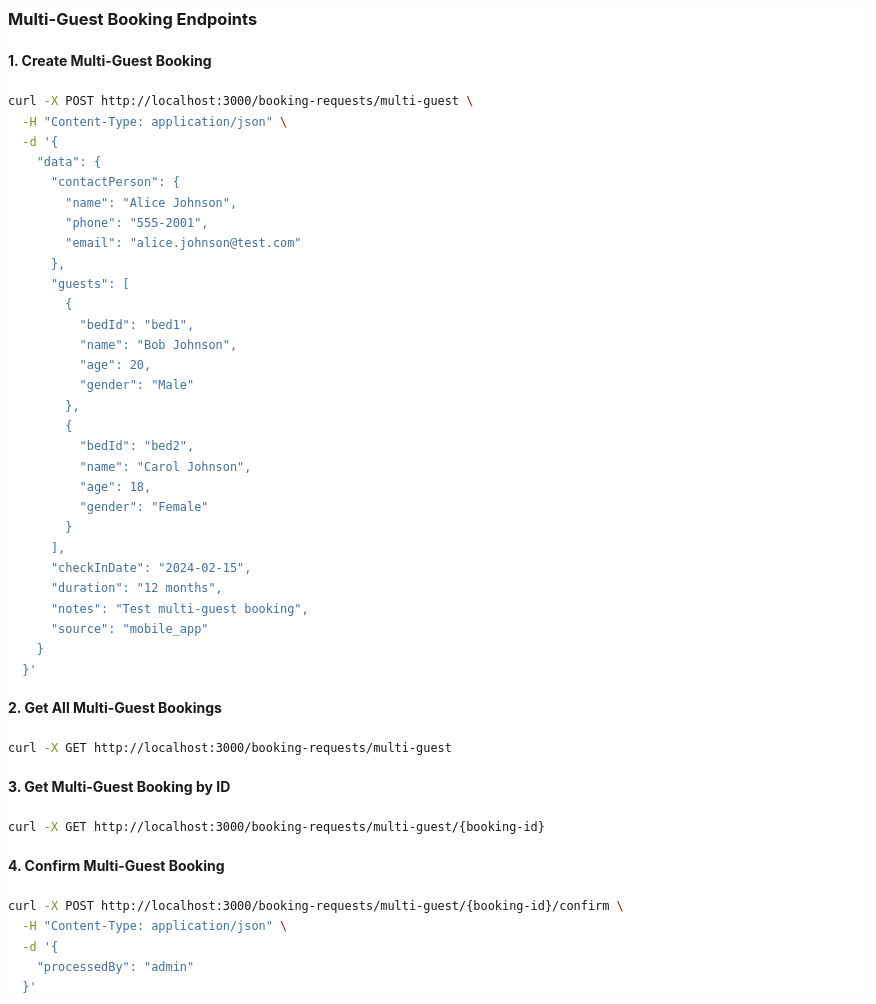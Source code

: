 ### Multi-Guest Booking Endpoints

#### 1. Create Multi-Guest Booking
```bash
curl -X POST http://localhost:3000/booking-requests/multi-guest \
  -H "Content-Type: application/json" \
  -d '{
    "data": {
      "contactPerson": {
        "name": "Alice Johnson",
        "phone": "555-2001",
        "email": "alice.johnson@test.com"
      },
      "guests": [
        {
          "bedId": "bed1",
          "name": "Bob Johnson",
          "age": 20,
          "gender": "Male"
        },
        {
          "bedId": "bed2",
          "name": "Carol Johnson",
          "age": 18,
          "gender": "Female"
        }
      ],
      "checkInDate": "2024-02-15",
      "duration": "12 months",
      "notes": "Test multi-guest booking",
      "source": "mobile_app"
    }
  }'
```

#### 2. Get All Multi-Guest Bookings
```bash
curl -X GET http://localhost:3000/booking-requests/multi-guest
```

#### 3. Get Multi-Guest Booking by ID
```bash
curl -X GET http://localhost:3000/booking-requests/multi-guest/{booking-id}
```

#### 4. Confirm Multi-Guest Booking
```bash
curl -X POST http://localhost:3000/booking-requests/multi-guest/{booking-id}/confirm \
  -H "Content-Type: application/json" \
  -d '{
    "processedBy": "admin"
  }'
```
